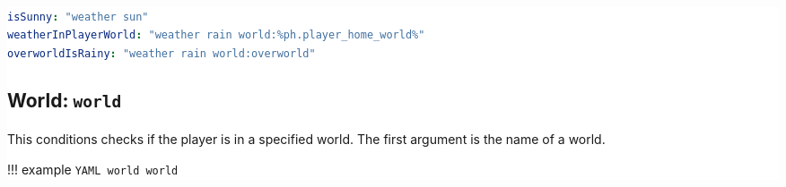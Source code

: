 
```YAML title="Example"
isSunny: "weather sun"
weatherInPlayerWorld: "weather rain world:%ph.player_home_world%"
overworldIsRainy: "weather rain world:overworld"
```

## World: `world`

This conditions checks if the player is in a specified world. The first argument is the name of a world.

!!! example
    ```YAML
    world world
    ```
